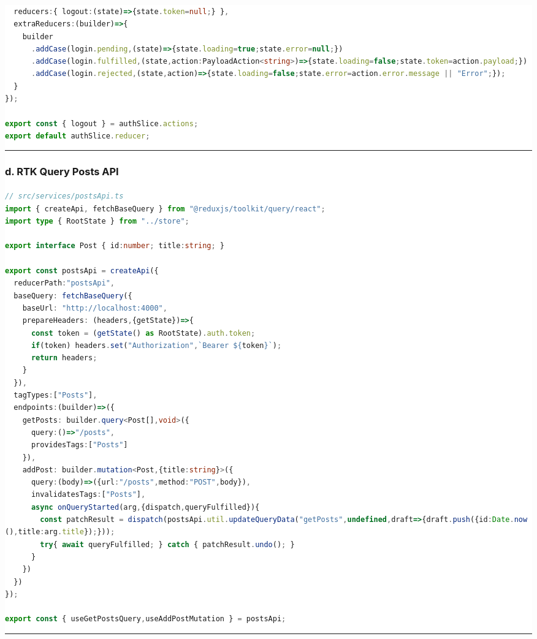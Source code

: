 ```ts
  reducers:{ logout:(state)=>{state.token=null;} },
  extraReducers:(builder)=>{
    builder
      .addCase(login.pending,(state)=>{state.loading=true;state.error=null;})
      .addCase(login.fulfilled,(state,action:PayloadAction<string>)=>{state.loading=false;state.token=action.payload;})
      .addCase(login.rejected,(state,action)=>{state.loading=false;state.error=action.error.message || "Error";});
  }
});

export const { logout } = authSlice.actions;
export default authSlice.reducer;
```

---

### d. RTK Query Posts API

```ts
// src/services/postsApi.ts
import { createApi, fetchBaseQuery } from "@reduxjs/toolkit/query/react";
import type { RootState } from "../store";

export interface Post { id:number; title:string; }

export const postsApi = createApi({
  reducerPath:"postsApi",
  baseQuery: fetchBaseQuery({
    baseUrl: "http://localhost:4000",
    prepareHeaders: (headers,{getState})=>{
      const token = (getState() as RootState).auth.token;
      if(token) headers.set("Authorization",`Bearer ${token}`);
      return headers;
    }
  }),
  tagTypes:["Posts"],
  endpoints:(builder)=>({
    getPosts: builder.query<Post[],void>({
      query:()=>"/posts",
      providesTags:["Posts"]
    }),
    addPost: builder.mutation<Post,{title:string}>({
      query:(body)=>({url:"/posts",method:"POST",body}),
      invalidatesTags:["Posts"],
      async onQueryStarted(arg,{dispatch,queryFulfilled}){
        const patchResult = dispatch(postsApi.util.updateQueryData("getPosts",undefined,draft=>{draft.push({id:Date.now(),title:arg.title});}));
        try{ await queryFulfilled; } catch { patchResult.undo(); }
      }
    })
  })
});

export const { useGetPostsQuery,useAddPostMutation } = postsApi;
```

---